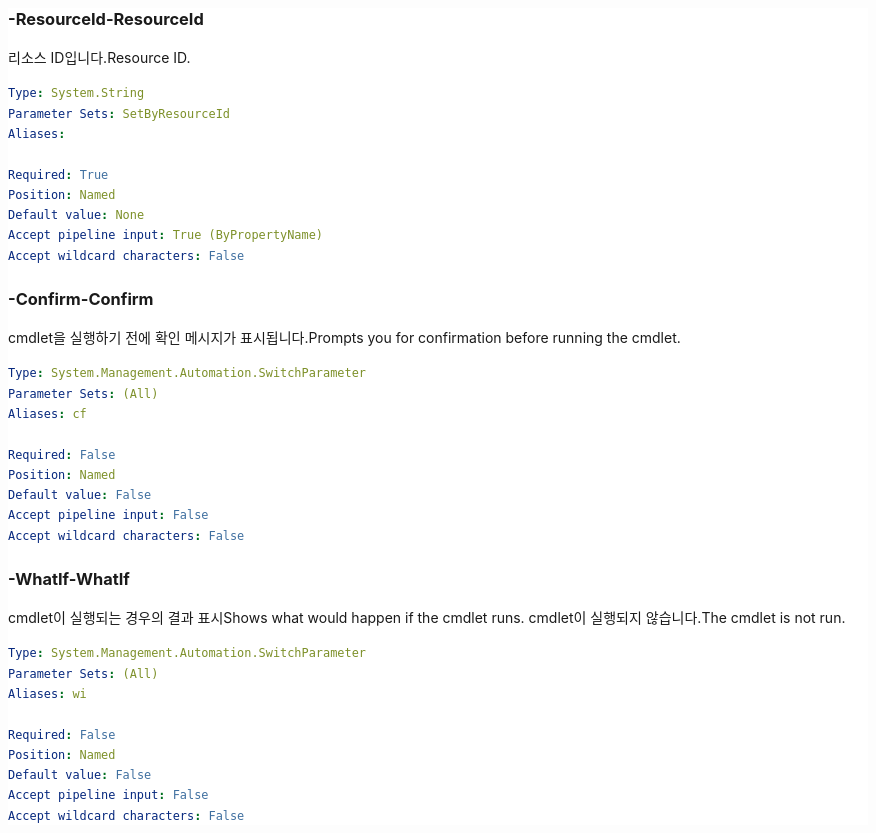 ### <span data-ttu-id="525b1-134">-ResourceId</span><span class="sxs-lookup"><span data-stu-id="525b1-134">-ResourceId</span></span>
<span data-ttu-id="525b1-135">리소스 ID입니다.</span><span class="sxs-lookup"><span data-stu-id="525b1-135">Resource ID.</span></span>

```yaml
Type: System.String
Parameter Sets: SetByResourceId
Aliases:

Required: True
Position: Named
Default value: None
Accept pipeline input: True (ByPropertyName)
Accept wildcard characters: False
```

### <span data-ttu-id="525b1-136">-Confirm</span><span class="sxs-lookup"><span data-stu-id="525b1-136">-Confirm</span></span>
<span data-ttu-id="525b1-137">cmdlet을 실행하기 전에 확인 메시지가 표시됩니다.</span><span class="sxs-lookup"><span data-stu-id="525b1-137">Prompts you for confirmation before running the cmdlet.</span></span>

```yaml
Type: System.Management.Automation.SwitchParameter
Parameter Sets: (All)
Aliases: cf

Required: False
Position: Named
Default value: False
Accept pipeline input: False
Accept wildcard characters: False
```

### <span data-ttu-id="525b1-138">-WhatIf</span><span class="sxs-lookup"><span data-stu-id="525b1-138">-WhatIf</span></span>
<span data-ttu-id="525b1-139">cmdlet이 실행되는 경우의 결과 표시</span><span class="sxs-lookup"><span data-stu-id="525b1-139">Shows what would happen if the cmdlet runs.</span></span>
<span data-ttu-id="525b1-140">cmdlet이 실행되지 않습니다.</span><span class="sxs-lookup"><span data-stu-id="525b1-140">The cmdlet is not run.</span></span>

```yaml
Type: System.Management.Automation.SwitchParameter
Parameter Sets: (All)
Aliases: wi

Required: False
Position: Named
Default value: False
Accept pipeline input: False
Accept wildcard characters: False
```

